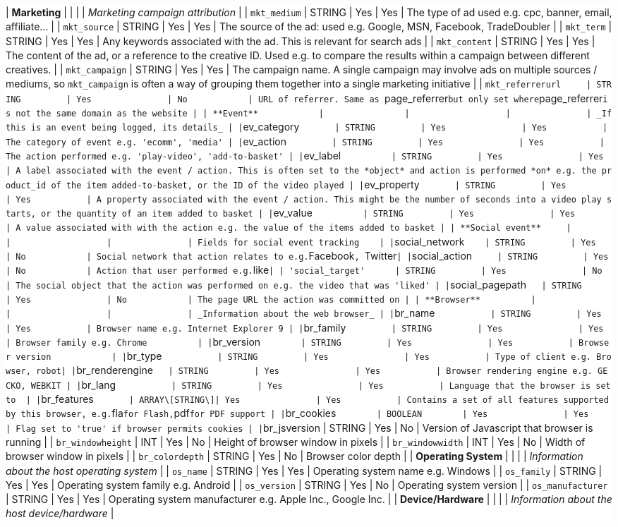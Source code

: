 | **Marketing**        |                |                   |               | _Marketing campaign attribution_ |
| `mkt_medium`         | STRING         | Yes               | Yes           | The type of ad used e.g. cpc, banner, email, affiliate... |
| `mkt_source`         | STRING         | Yes               | Yes           | The source of the ad: used e.g. Google, MSN, Facebook, TradeDoubler |
| `mkt_term`           | STRING         | Yes               | Yes           | Any keywords associated with the ad. This is relevant for search ads |
| `mkt_content`        | STRING         | Yes               | Yes           | The content of the ad, or a reference to the creative ID. Used e.g. to compare the results within a campaign between different creatives. |
| `mkt_campaign`       | STRING         | Yes               | Yes           | The campaign name. A single campaign may involve ads on multiple sources / mediums, so `mkt_campaign` is often a way of grouping them together into a single marketing initiative |
| `mkt_referrerurl     | STRING         | Yes               | No            | URL of referrer. Same as `page_referrer` but only set where `page_referrer` is not the same domain as the website |
| **Event**            |                |                   |               | _If this is an event being logged, its details_ |
| `ev_category`        | STRING         | Yes               | Yes           | The category of event e.g. 'ecomm', 'media' |
| `ev_action`          | STRING         | Yes               | Yes           | The action performed e.g. 'play-video', 'add-to-basket' |
| `ev_label`           | STRING         | Yes               | Yes           | A label associated with the event / action. This is often set to the *object* and action is performed *on* e.g. the product_id of the item added-to-basket, or the ID of the video played |
| `ev_property`        | STRING         | Yes               | Yes           | A property associated with the event / action. This might be the number of seconds into a video play starts, or the quantity of an item added to basket |
| `ev_value`           | STRING         | Yes               | Yes           | A value associated with with the action e.g. the value of the items added to basket |
| **Social event**     |                |                   |               | Fields for social event tracking    |
| `social_network`     | STRING         | Yes               | No            | Social network that action relates to e.g. `Facebook`, `Twitter` |
| `social_action`      | STRING         | Yes               | No            | Action that user performed e.g. `like` |
| 'social_target'      | STRING         | Yes               | No            | The social object that the action was performed on e.g. the video that was 'liked' |
| `social_pagepath`    | STRING         | Yes               | No            | The page URL the action was committed on |
| **Browser**          |                |                   |               | _Information about the web browser_ |
| `br_name`            | STRING         | Yes               | Yes           | Browser name e.g. Internet Explorer 9 |
| `br_family`          | STRING         | Yes               | Yes           | Browser family e.g. Chrome          |
| `br_version`         | STRING         | Yes               | Yes           | Browser version            |
| `br_type`            | STRING         | Yes               | Yes           | Type of client e.g. Browser, robot|
| `br_renderengine`    | STRING         | Yes               | Yes           | Browser rendering engine e.g. GECKO, WEBKIT |
| `br_lang`            | STRING         | Yes               | Yes           | Language that the browser is set to  |
| `br_features`        | ARRAY\[STRING\]| Yes               | Yes           | Contains a set of all features supported by this browser, e.g. `fla` for Flash, `pdf` for PDF support |
| `br_cookies`         | BOOLEAN        | Yes               | Yes           | Flag set to 'true' if browser permits cookies |
| `br_jsversion        | STRING         | Yes               | No            | Version of Javascript that browser is running |
| `br_windowheight`    | INT            | Yes               | No            | Height of browser window in pixels |
| `br_windowwidth`     | INT            | Yes               | No            | Width of browser window in pixels  |
| `br_colordepth`      | STRING         | Yes               | No            | Browser color depth |
| **Operating System** |                |                   |               | _Information about the host operating system_ |
| `os_name`            | STRING         | Yes               | Yes           | Operating system name e.g. Windows            |
| `os_family`          | STRING         | Yes               | Yes           | Operating system family e.g. Android          |
| `os_version`         | STRING         | Yes               | No            | Operating system version |
| `os_manufacturer`    | STRING         | Yes               | Yes           | Operating system manufacturer e.g. Apple Inc., Google Inc.  |
| **Device/Hardware**  |                |                   |               | _Information about the host device/hardware_ |